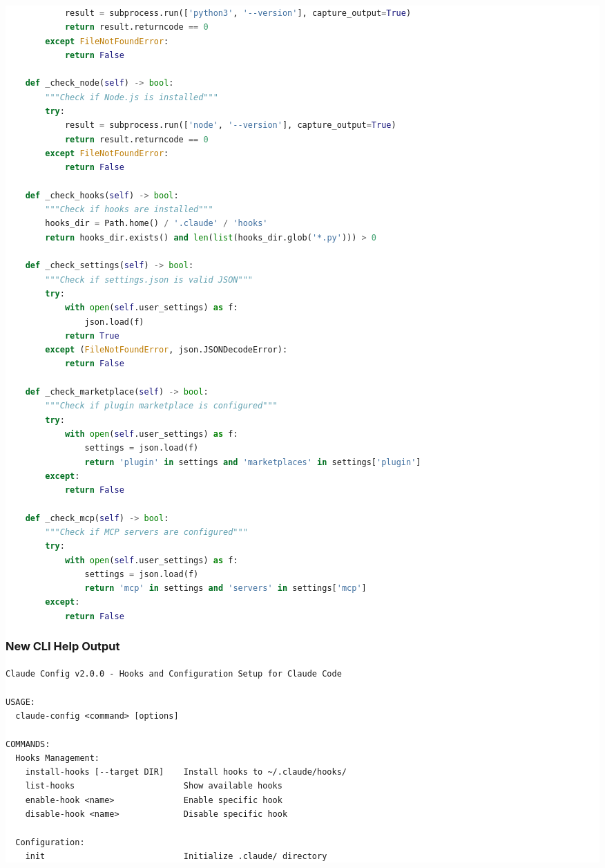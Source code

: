 ```python
            result = subprocess.run(['python3', '--version'], capture_output=True)
            return result.returncode == 0
        except FileNotFoundError:
            return False

    def _check_node(self) -> bool:
        """Check if Node.js is installed"""
        try:
            result = subprocess.run(['node', '--version'], capture_output=True)
            return result.returncode == 0
        except FileNotFoundError:
            return False

    def _check_hooks(self) -> bool:
        """Check if hooks are installed"""
        hooks_dir = Path.home() / '.claude' / 'hooks'
        return hooks_dir.exists() and len(list(hooks_dir.glob('*.py'))) > 0

    def _check_settings(self) -> bool:
        """Check if settings.json is valid JSON"""
        try:
            with open(self.user_settings) as f:
                json.load(f)
            return True
        except (FileNotFoundError, json.JSONDecodeError):
            return False

    def _check_marketplace(self) -> bool:
        """Check if plugin marketplace is configured"""
        try:
            with open(self.user_settings) as f:
                settings = json.load(f)
                return 'plugin' in settings and 'marketplaces' in settings['plugin']
        except:
            return False

    def _check_mcp(self) -> bool:
        """Check if MCP servers are configured"""
        try:
            with open(self.user_settings) as f:
                settings = json.load(f)
                return 'mcp' in settings and 'servers' in settings['mcp']
        except:
            return False
```

### New CLI Help Output

```
Claude Config v2.0.0 - Hooks and Configuration Setup for Claude Code

USAGE:
  claude-config <command> [options]

COMMANDS:
  Hooks Management:
    install-hooks [--target DIR]    Install hooks to ~/.claude/hooks/
    list-hooks                      Show available hooks
    enable-hook <name>              Enable specific hook
    disable-hook <name>             Disable specific hook

  Configuration:
    init                            Initialize .claude/ directory
```